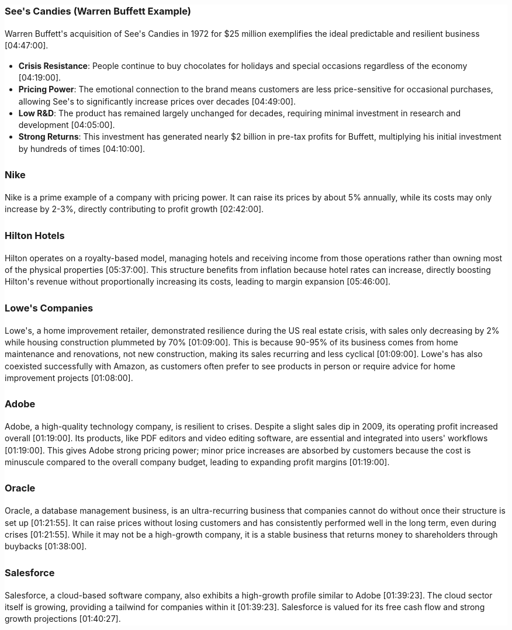 ### See's Candies (Warren Buffett Example)
Warren Buffett's acquisition of See's Candies in 1972 for $25 million exemplifies the ideal predictable and resilient business [04:47:00].
*   **Crisis Resistance**: People continue to buy chocolates for holidays and special occasions regardless of the economy [04:19:00].
*   **Pricing Power**: The emotional connection to the brand means customers are less price-sensitive for occasional purchases, allowing See's to significantly increase prices over decades [04:49:00].
*   **Low R&D**: The product has remained largely unchanged for decades, requiring minimal investment in research and development [04:05:00].
*   **Strong Returns**: This investment has generated nearly $2 billion in pre-tax profits for Buffett, multiplying his initial investment by hundreds of times [04:10:00].

### Nike
Nike is a prime example of a company with pricing power. It can raise its prices by about 5% annually, while its costs may only increase by 2-3%, directly contributing to profit growth [02:42:00].

### Hilton Hotels
Hilton operates on a royalty-based model, managing hotels and receiving income from those operations rather than owning most of the physical properties [05:37:00]. This structure benefits from inflation because hotel rates can increase, directly boosting Hilton's revenue without proportionally increasing its costs, leading to margin expansion [05:46:00].

### Lowe's Companies
Lowe's, a home improvement retailer, demonstrated resilience during the US real estate crisis, with sales only decreasing by 2% while housing construction plummeted by 70% [01:09:00]. This is because 90-95% of its business comes from home maintenance and renovations, not new construction, making its sales recurring and less cyclical [01:09:00]. Lowe's has also coexisted successfully with Amazon, as customers often prefer to see products in person or require advice for home improvement projects [01:08:00].

### Adobe
Adobe, a high-quality technology company, is resilient to crises. Despite a slight sales dip in 2009, its operating profit increased overall [01:19:00]. Its products, like PDF editors and video editing software, are essential and integrated into users' workflows [01:19:00]. This gives Adobe strong pricing power; minor price increases are absorbed by customers because the cost is minuscule compared to the overall company budget, leading to expanding profit margins [01:19:00].

### Oracle
Oracle, a database management business, is an ultra-recurring business that companies cannot do without once their structure is set up [01:21:55]. It can raise prices without losing customers and has consistently performed well in the long term, even during crises [01:21:55]. While it may not be a high-growth company, it is a stable business that returns money to shareholders through buybacks [01:38:00].

### Salesforce
Salesforce, a cloud-based software company, also exhibits a high-growth profile similar to Adobe [01:39:23]. The cloud sector itself is growing, providing a tailwind for companies within it [01:39:23]. Salesforce is valued for its free cash flow and strong growth projections [01:40:27].
